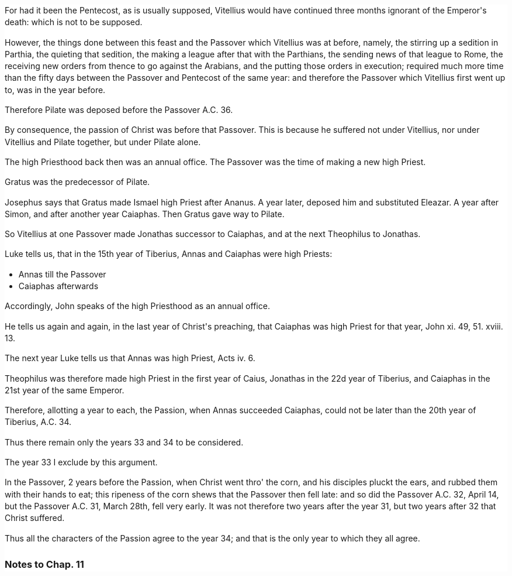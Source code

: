 For had it been the Pentecost, as is usually supposed, Vitellius would have continued three months ignorant of the Emperor's death: which is not to be supposed.

However, the things done between this feast and the Passover which Vitellius was at before, namely, the stirring up a sedition in Parthia, the quieting that sedition, the making a league after that with the Parthians, the sending news of that league to Rome, the receiving new orders from thence to go against the Arabians, and the putting those orders in execution; required much more time than the fifty days between the Passover and Pentecost of the same year: and therefore the Passover which Vitellius first went up to, was in the year before. 

Therefore Pilate was deposed before the Passover A.C. 36.

By consequence, the passion of Christ was before that Passover. This is because he suffered not under Vitellius, nor under Vitellius and Pilate together, but under Pilate alone.

The high Priesthood back then was an annual office. The Passover was the time of making a new high Priest.

Gratus was the predecessor of Pilate.

Josephus says that Gratus made Ismael high Priest after Ananus. A year later, deposed him and substituted Eleazar. A year after Simon, and after another year Caiaphas. Then Gratus gave way to Pilate.

So Vitellius at one Passover made Jonathas successor to Caiaphas, and at the next Theophilus to Jonathas.

Luke tells us, that in the 15th year of Tiberius, Annas and Caiaphas were high Priests:
- Annas till the Passover
- Caiaphas afterwards

Accordingly, John speaks of the high Priesthood as an annual office. 

He tells us again and again, in the last year of Christ's preaching, that Caiaphas was high Priest for that year, John xi. 49, 51. xviii. 13.

The next year Luke tells us that Annas was high Priest, Acts iv. 6. 

Theophilus was therefore made high Priest in the first year of Caius, Jonathas in the 22d year of Tiberius, and Caiaphas in the 21st year of the same Emperor.

Therefore, allotting a year to each, the Passion, when Annas succeeded Caiaphas, could not be later than the 20th year of Tiberius, A.C. 34.

Thus there remain only the years 33 and 34 to be considered.

The year 33 I exclude by this argument. 

In the Passover, 2 years before the Passion, when Christ went thro' the corn, and his disciples pluckt the ears, and rubbed them with their hands to eat; this ripeness of the corn shews that the Passover then fell late: and so did the Passover A.C. 32, April 14, but the Passover A.C. 31, March 28th, fell very early. It was not therefore two years after the year 31, but two years after 32 that Christ suffered.

Thus all the characters of the Passion agree to the year 34; and that is the only year to which they all agree.


### Notes to Chap. 11
